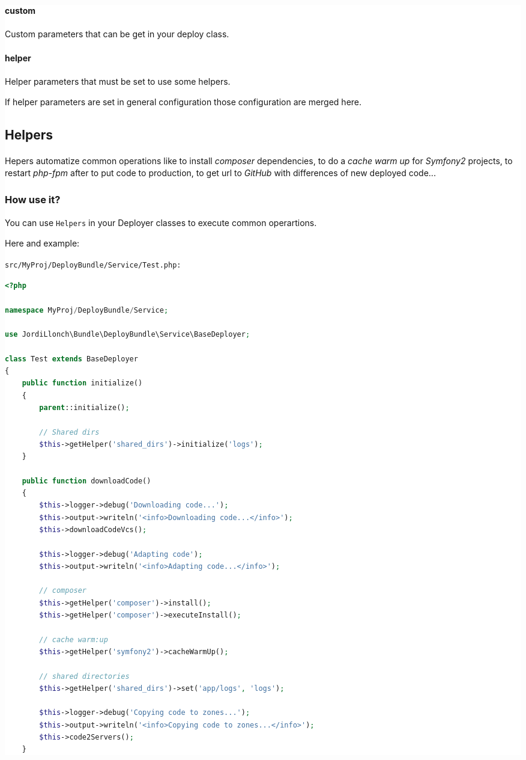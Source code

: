 #### custom

Custom parameters that can be get in your deploy class.


#### helper

Helper parameters that must be set to use some helpers.

If helper parameters are set in general configuration those configuration are merged here.


## Helpers

Hepers automatize common operations like to install *composer* dependencies, to do a *cache warm up* for *Symfony2* projects, to restart *php-fpm* after to put code to production, to get url to *GitHub* with differences of new deployed code...


### How use it?

You can use `Helpers` in your Deployer classes to execute common operartions.

Here and example:

`src/MyProj/DeployBundle/Service/Test.php:`


```php
<?php

namespace MyProj/DeployBundle/Service;

use JordiLlonch\Bundle\DeployBundle\Service\BaseDeployer;

class Test extends BaseDeployer
{
    public function initialize()
    {
        parent::initialize();

        // Shared dirs
        $this->getHelper('shared_dirs')->initialize('logs');
    }

    public function downloadCode()
    {
        $this->logger->debug('Downloading code...');
        $this->output->writeln('<info>Downloading code...</info>');
        $this->downloadCodeVcs();

        $this->logger->debug('Adapting code');
        $this->output->writeln('<info>Adapting code...</info>');

        // composer
        $this->getHelper('composer')->install();
        $this->getHelper('composer')->executeInstall();

        // cache warm:up
        $this->getHelper('symfony2')->cacheWarmUp();

        // shared directories
        $this->getHelper('shared_dirs')->set('app/logs', 'logs');

        $this->logger->debug('Copying code to zones...');
        $this->output->writeln('<info>Copying code to zones...</info>');
        $this->code2Servers();
    }
```